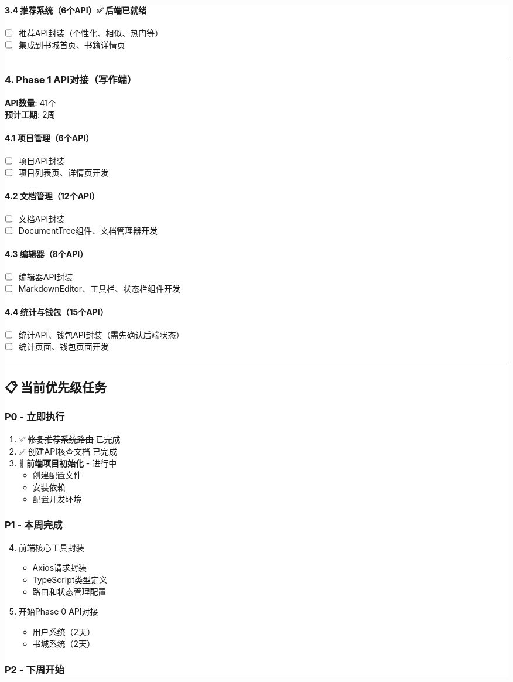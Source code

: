 #### 3.4 推荐系统（6个API）✅ 后端已就绪
- [ ] 推荐API封装（个性化、相似、热门等）
- [ ] 集成到书城首页、书籍详情页

---

### 4. Phase 1 API对接（写作端）

**API数量**: 41个  
**预计工期**: 2周

#### 4.1 项目管理（6个API）
- [ ] 项目API封装
- [ ] 项目列表页、详情页开发

#### 4.2 文档管理（12个API）
- [ ] 文档API封装
- [ ] DocumentTree组件、文档管理器开发

#### 4.3 编辑器（8个API）
- [ ] 编辑器API封装
- [ ] MarkdownEditor、工具栏、状态栏组件开发

#### 4.4 统计与钱包（15个API）
- [ ] 统计API、钱包API封装（需先确认后端状态）
- [ ] 统计页面、钱包页面开发

---

## 📋 当前优先级任务

### P0 - 立即执行

1. ✅ ~~修复推荐系统路由~~ 已完成
2. ✅ ~~创建API核查文档~~ 已完成
3. 🚀 **前端项目初始化** - 进行中
   - 创建配置文件
   - 安装依赖
   - 配置开发环境

### P1 - 本周完成

4. 前端核心工具封装
   - Axios请求封装
   - TypeScript类型定义
   - 路由和状态管理配置

5. 开始Phase 0 API对接
   - 用户系统（2天）
   - 书城系统（2天）

### P2 - 下周开始
